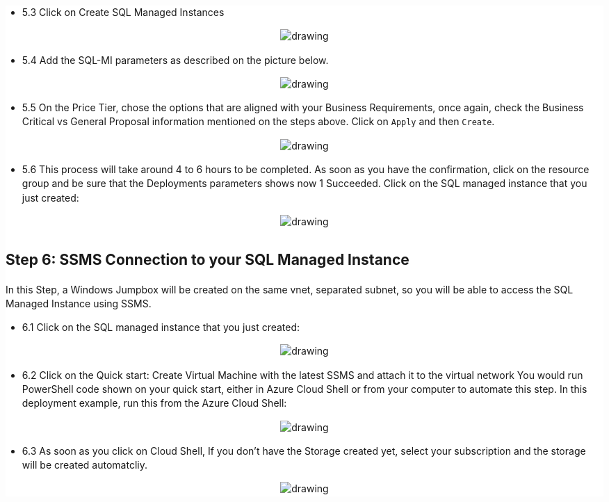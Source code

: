 * 5.3 Click on Create SQL Managed Instances

<p align="center">
  <img src="Images/picture37.png" alt="drawing" width="600"/>
</p>

* 5.4 Add the SQL-MI parameters as described on the picture below. 

<p align="center">
  <img src="Images/picture38.png" alt="drawing" width="600"/>
</p>


* 5.5 On the Price Tier, chose the options that are aligned with your Business Requirements, once again, check the Business Critical vs General Proposal information mentioned on the steps above. Click on `Apply` and then `Create`.

<p align="center">
  <img src="Images/picture39.png" alt="drawing" width="600"/>
</p>


* 5.6 This process will take around 4 to 6 hours to be completed. As soon as you have the confirmation, click on the resource group and be sure that the Deployments parameters shows now 1 Succeeded.
Click on the SQL managed instance that you just created:

<p align="center">
  <img src="Images/picture40.png" alt="drawing" width="600"/>
</p>


## Step 6: SSMS Connection to your SQL Managed Instance
In this Step, a Windows Jumpbox will be created on the same vnet, separated subnet, so you will be able to access the SQL Managed Instance using SSMS.

* 6.1 Click on the SQL managed instance that you just created:

<p align="center">
  <img src="Images/picture40.png" alt="drawing" width="600"/>
</p>

* 6.2 Click on the Quick start:
Create Virtual Machine with the latest SSMS and attach it to the virtual network
You would run PowerShell code shown on your quick start, either in Azure Cloud Shell or from your computer to automate this step. In this deployment example, run this from the Azure Cloud Shell:

<p align="center">
  <img src="Images/picture41.png" alt="drawing" width="600"/>
</p>

* 6.3 As soon as you click on Cloud Shell, If you don’t have the Storage created yet, select your subscription and the storage will be created automatcliy.

<p align="center">
  <img src="Images/picture42.png" alt="drawing" width="600"/>
</p>
